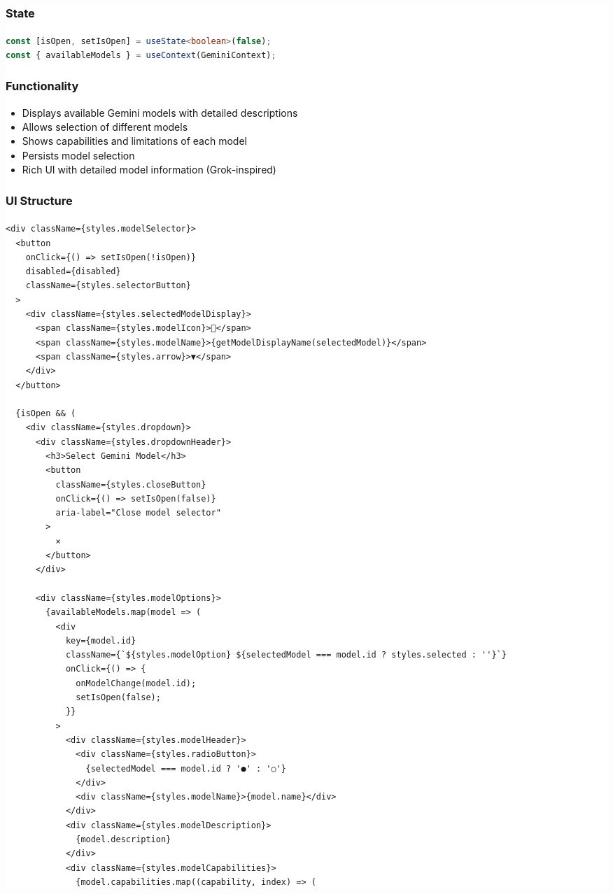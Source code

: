 ### State
```typescript
const [isOpen, setIsOpen] = useState<boolean>(false);
const { availableModels } = useContext(GeminiContext);
```

### Functionality
- Displays available Gemini models with detailed descriptions
- Allows selection of different models
- Shows capabilities and limitations of each model
- Persists model selection
- Rich UI with detailed model information (Grok-inspired)

### UI Structure
```tsx
<div className={styles.modelSelector}>
  <button 
    onClick={() => setIsOpen(!isOpen)}
    disabled={disabled}
    className={styles.selectorButton}
  >
    <div className={styles.selectedModelDisplay}>
      <span className={styles.modelIcon}>🤖</span>
      <span className={styles.modelName}>{getModelDisplayName(selectedModel)}</span>
      <span className={styles.arrow}>▼</span>
    </div>
  </button>
  
  {isOpen && (
    <div className={styles.dropdown}>
      <div className={styles.dropdownHeader}>
        <h3>Select Gemini Model</h3>
        <button 
          className={styles.closeButton} 
          onClick={() => setIsOpen(false)}
          aria-label="Close model selector"
        >
          ×
        </button>
      </div>
      
      <div className={styles.modelOptions}>
        {availableModels.map(model => (
          <div 
            key={model.id}
            className={`${styles.modelOption} ${selectedModel === model.id ? styles.selected : ''}`}
            onClick={() => {
              onModelChange(model.id);
              setIsOpen(false);
            }}
          >
            <div className={styles.modelHeader}>
              <div className={styles.radioButton}>
                {selectedModel === model.id ? '●' : '○'}
              </div>
              <div className={styles.modelName}>{model.name}</div>
            </div>
            <div className={styles.modelDescription}>
              {model.description}
            </div>
            <div className={styles.modelCapabilities}>
              {model.capabilities.map((capability, index) => (
```